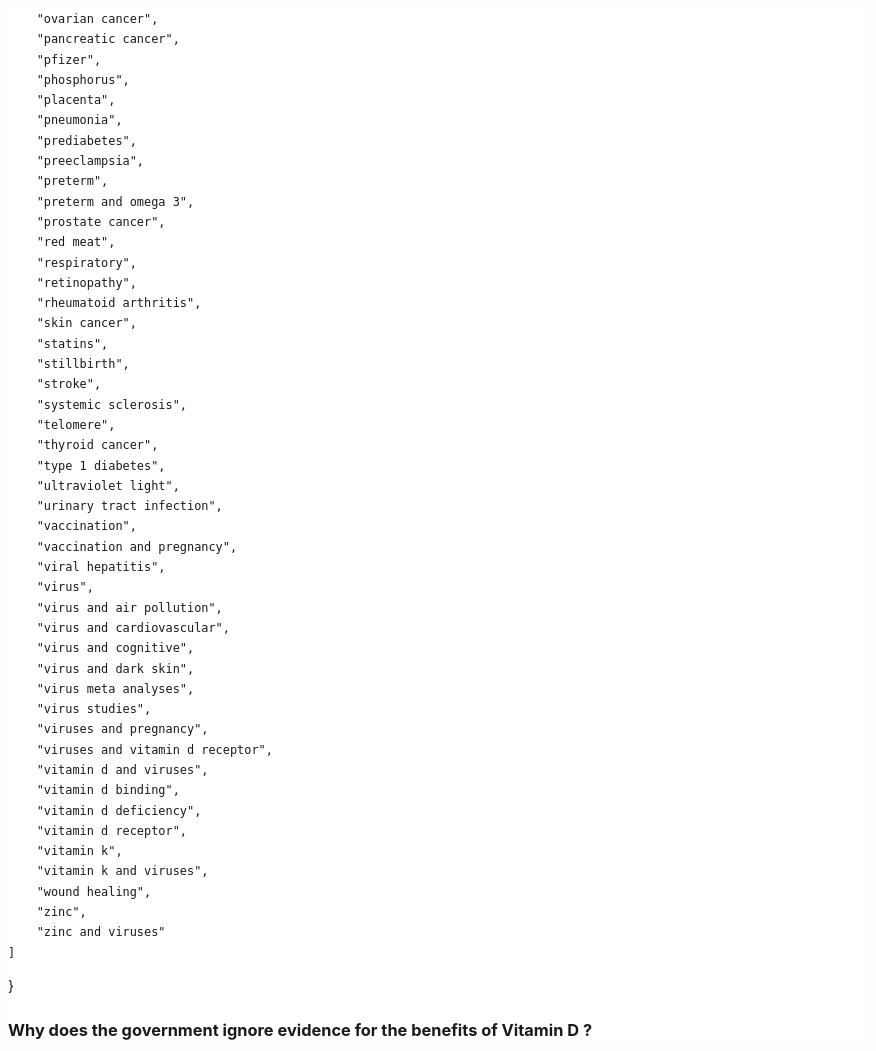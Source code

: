         "ovarian cancer",
        "pancreatic cancer",
        "pfizer",
        "phosphorus",
        "placenta",
        "pneumonia",
        "prediabetes",
        "preeclampsia",
        "preterm",
        "preterm and omega 3",
        "prostate cancer",
        "red meat",
        "respiratory",
        "retinopathy",
        "rheumatoid arthritis",
        "skin cancer",
        "statins",
        "stillbirth",
        "stroke",
        "systemic sclerosis",
        "telomere",
        "thyroid cancer",
        "type 1 diabetes",
        "ultraviolet light",
        "urinary tract infection",
        "vaccination",
        "vaccination and pregnancy",
        "viral hepatitis",
        "virus",
        "virus and air pollution",
        "virus and cardiovascular",
        "virus and cognitive",
        "virus and dark skin",
        "virus meta analyses",
        "virus studies",
        "viruses and pregnancy",
        "viruses and vitamin d receptor",
        "vitamin d and viruses",
        "vitamin d binding",
        "vitamin d deficiency",
        "vitamin d receptor",
        "vitamin k",
        "vitamin k and viruses",
        "wound healing",
        "zinc",
        "zinc and viruses"
    ]
}


### Why does the government ignore evidence for the benefits of Vitamin D ?
